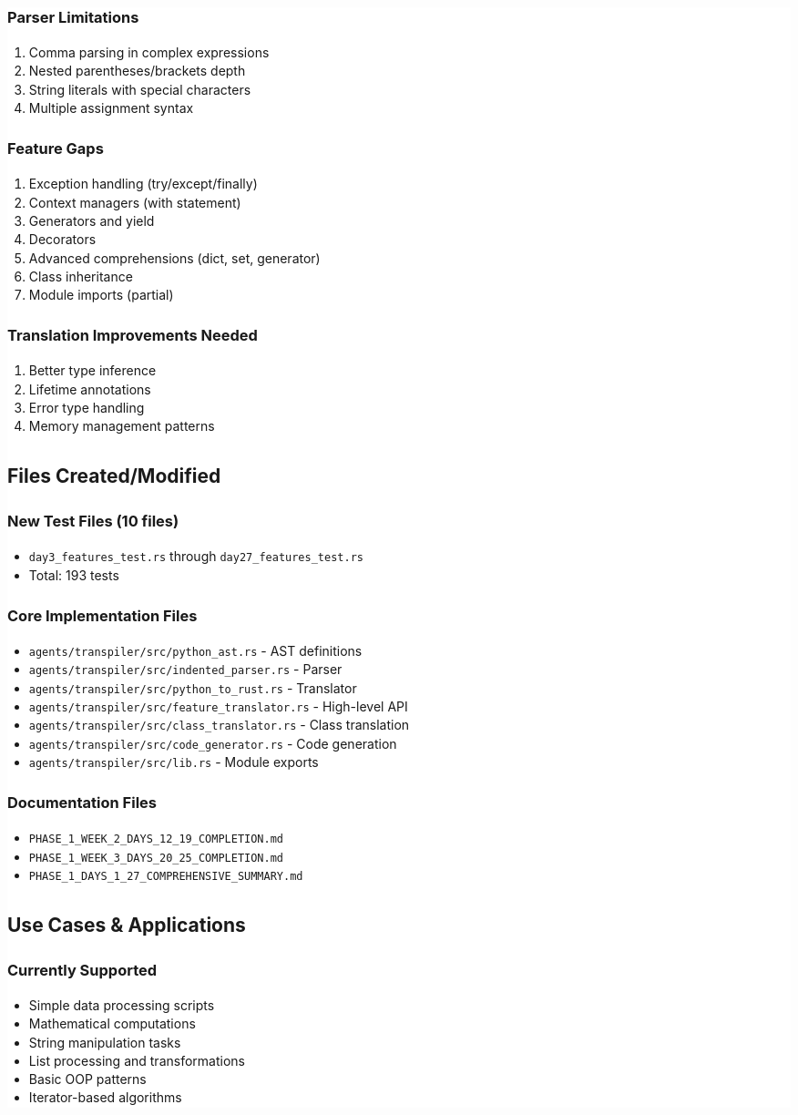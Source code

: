 ### Parser Limitations
1. Comma parsing in complex expressions
2. Nested parentheses/brackets depth
3. String literals with special characters
4. Multiple assignment syntax

### Feature Gaps
1. Exception handling (try/except/finally)
2. Context managers (with statement)
3. Generators and yield
4. Decorators
5. Advanced comprehensions (dict, set, generator)
6. Class inheritance
7. Module imports (partial)

### Translation Improvements Needed
1. Better type inference
2. Lifetime annotations
3. Error type handling
4. Memory management patterns

## Files Created/Modified

### New Test Files (10 files)
- `day3_features_test.rs` through `day27_features_test.rs`
- Total: 193 tests

### Core Implementation Files
- `agents/transpiler/src/python_ast.rs` - AST definitions
- `agents/transpiler/src/indented_parser.rs` - Parser
- `agents/transpiler/src/python_to_rust.rs` - Translator
- `agents/transpiler/src/feature_translator.rs` - High-level API
- `agents/transpiler/src/class_translator.rs` - Class translation
- `agents/transpiler/src/code_generator.rs` - Code generation
- `agents/transpiler/src/lib.rs` - Module exports

### Documentation Files
- `PHASE_1_WEEK_2_DAYS_12_19_COMPLETION.md`
- `PHASE_1_WEEK_3_DAYS_20_25_COMPLETION.md`
- `PHASE_1_DAYS_1_27_COMPREHENSIVE_SUMMARY.md`

## Use Cases & Applications

### Currently Supported
- Simple data processing scripts
- Mathematical computations
- String manipulation tasks
- List processing and transformations
- Basic OOP patterns
- Iterator-based algorithms
